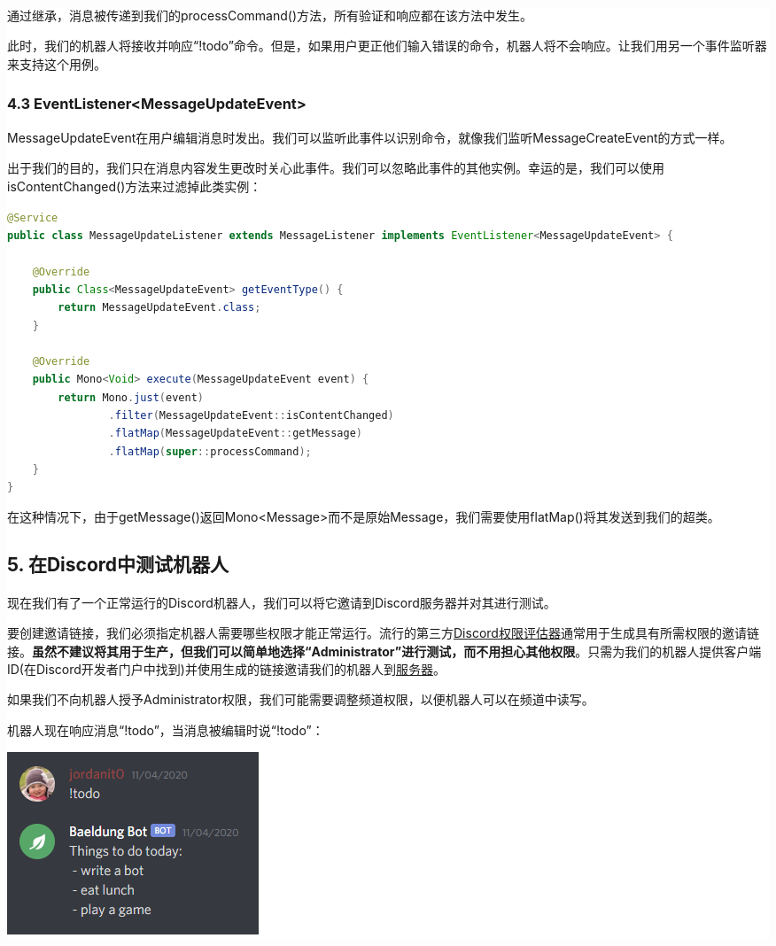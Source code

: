 通过继承，消息被传递到我们的processCommand()方法，所有验证和响应都在该方法中发生。

此时，我们的机器人将接收并响应“!todo”命令。但是，如果用户更正他们输入错误的命令，机器人将不会响应。让我们用另一个事件监听器来支持这个用例。

### 4.3 EventListener<MessageUpdateEvent\>

MessageUpdateEvent在用户编辑消息时发出。我们可以监听此事件以识别命令，就像我们监听MessageCreateEvent的方式一样。

出于我们的目的，我们只在消息内容发生更改时关心此事件。我们可以忽略此事件的其他实例。幸运的是，我们可以使用isContentChanged()方法来过滤掉此类实例：

```java
@Service
public class MessageUpdateListener extends MessageListener implements EventListener<MessageUpdateEvent> {

    @Override
    public Class<MessageUpdateEvent> getEventType() {
        return MessageUpdateEvent.class;
    }

    @Override
    public Mono<Void> execute(MessageUpdateEvent event) {
        return Mono.just(event)
                .filter(MessageUpdateEvent::isContentChanged)
                .flatMap(MessageUpdateEvent::getMessage)
                .flatMap(super::processCommand);
    }
}
```

在这种情况下，由于getMessage()返回Mono<Message\>而不是原始Message，我们需要使用flatMap()将其发送到我们的超类。

## 5. 在Discord中测试机器人

现在我们有了一个正常运行的Discord机器人，我们可以将它邀请到Discord服务器并对其进行测试。

要创建邀请链接，我们必须指定机器人需要哪些权限才能正常运行。流行的第三方[Discord权限评估器](https://discordapi.com/permissions.html)通常用于生成具有所需权限的邀请链接。**虽然不建议将其用于生产，但我们可以简单地选择“Administrator”进行测试，而不用担心其他权限**。只需为我们的机器人提供客户端ID(在Discord开发者门户中找到)并使用生成的链接邀请我们的机器人到[服务器](https://support.discord.com/hc/en-us/articles/204849977-How-do-I-create-a-server-)。

如果我们不向机器人授予Administrator权限，我们可能需要调整频道权限，以便机器人可以在频道中读写。

机器人现在响应消息“!todo”，当消息被编辑时说“!todo”：

![](/assets/images/2023/springboot/springdiscord4jbot03.png)
